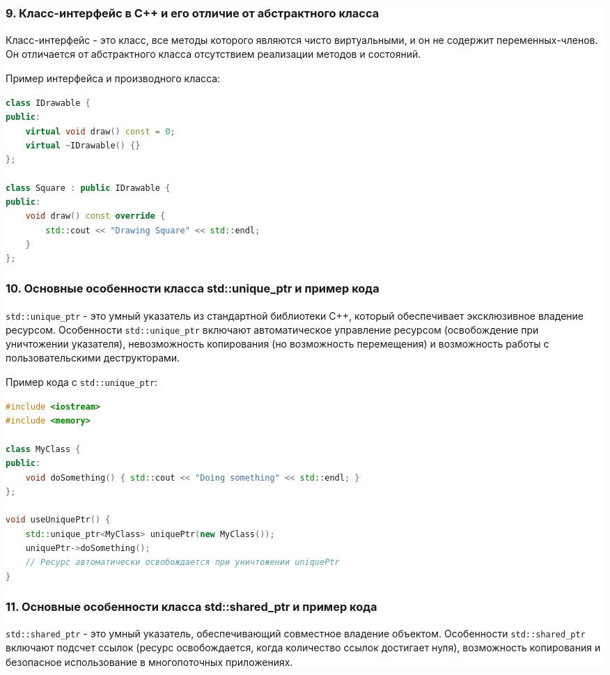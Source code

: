 ### 9. Класс-интерфейс в С++ и его отличие от абстрактного класса

Класс-интерфейс - это класс, все методы которого являются чисто виртуальными, и он не содержит переменных-членов. Он отличается от абстрактного класса отсутствием реализации методов и состояний.

Пример интерфейса и производного класса:

```cpp
class IDrawable {
public:
    virtual void draw() const = 0;
    virtual ~IDrawable() {}
};

class Square : public IDrawable {
public:
    void draw() const override {
        std::cout << "Drawing Square" << std::endl;
    }
};
```

### 10. Основные особенности класса std::unique_ptr и пример кода

`std::unique_ptr` - это умный указатель из стандартной библиотеки C++, который обеспечивает эксклюзивное владение ресурсом. Особенности `std::unique_ptr` включают автоматическое управление ресурсом (освобождение при уничтожении указателя), невозможность копирования (но возможность перемещения) и возможность работы с пользовательскими деструкторами.

Пример кода с `std::unique_ptr`:

```cpp
#include <iostream>
#include <memory>

class MyClass {
public:
    void doSomething() { std::cout << "Doing something" << std::endl; }
};

void useUniquePtr() {
    std::unique_ptr<MyClass> uniquePtr(new MyClass());
    uniquePtr->doSomething();
    // Ресурс автоматически освобождается при уничтожении uniquePtr
}
```

### 11. Основные особенности класса std::shared_ptr и пример кода

`std::shared_ptr` - это умный указатель, обеспечивающий совместное владение объектом. Особенности `std::shared_ptr` включают подсчет ссылок (ресурс освобождается, когда количество ссылок достигает нуля), возможность копирования и безопасное использование в многопоточных приложениях.
